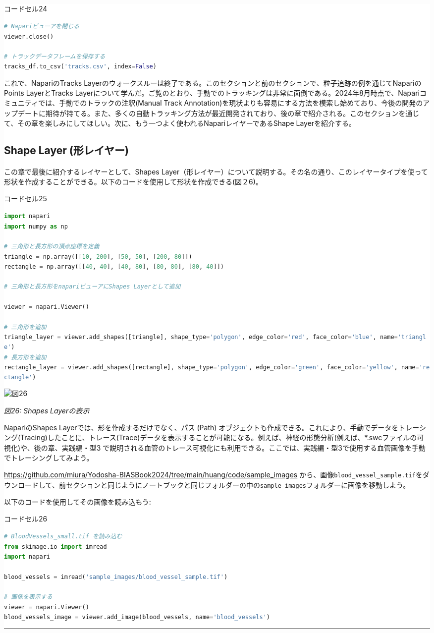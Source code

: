 コードセル24
```python
# Napariビューアを閉じる
viewer.close()

# トラックデータフレームを保存する
tracks_df.to_csv('tracks.csv', index=False)
```
これで、NapariのTracks Layerのウォークスルーは終了である。このセクションと前のセクションで、粒子追跡の例を通じてNapariのPoints LayerとTracks Layerについて学んだ。ご覧のとおり、手動でのトラッキングは非常に面倒である。2024年8月時点で、Napariコミュニティでは、手動でのトラックの注釈(Manual Track Annotation)を現状よりも容易にする方法を模索し始めており、今後の開発のアップデートに期待が持てる。また、多くの自動トラッキング方法が最近開発されており、後の章で紹介される。このセクションを通じて、その章を楽しみにしてほしい。次に、もう一つよく使われるNapariレイヤーであるShape Layerを紹介する。

## Shape Layer (形レイヤー)

この章で最後に紹介するレイヤーとして、Shapes Layer（形レイヤー）について説明する。その名の通り、このレイヤータイプを使って形状を作成することができる。以下のコードを使用して形状を作成できる(図２6)。

コードセル25
```python
import napari
import numpy as np

# 三角形と長方形の頂点座標を定義
triangle = np.array([[10, 200], [50, 50], [200, 80]])
rectangle = np.array([[40, 40], [40, 80], [80, 80], [80, 40]])

# 三角形と長方形をnapariビューアにShapes Layerとして追加

viewer = napari.Viewer()

# 三角形を追加
triangle_layer = viewer.add_shapes([triangle], shape_type='polygon', edge_color='red', face_color='blue', name='triangle')
# 長方形を追加
rectangle_layer = viewer.add_shapes([rectangle], shape_type='polygon', edge_color='green', face_color='yellow', name='rectangle')
```

![図26](figures\26_shapes_layer_display.png)

*図26: Shapes Layerの表示*

NapariのShapes Layerでは、形を作成するだけでなく、パス (Path) オブジェクトも作成できる。これにより、手動でデータをトレーシング(Tracing)したことに、トレース(Trace)データを表示することが可能になる。例えば、神経の形態分析(例えば、*.swcファイルの可視化)や、後の章、実践編・型3 で説明される血管のトレース可視化にも利用できる。ここでは、実践編・型3で使用する血管画像を手動でトレーシングしてみよう。

https://github.com/miura/Yodosha-BIASBook2024/tree/main/huang/code/sample_images から、画像`blood_vessel_sample.tif`をダウンロードして、前セクションと同じようにノートブックと同じフォルダーの中の`sample_images`フォルダーに画像を移動しよう。

以下のコードを使用してその画像を読み込もう:

コードセル26
```python
# BloodVessels_small.tif を読み込む
from skimage.io import imread
import napari

blood_vessels = imread('sample_images/blood_vessel_sample.tif')

# 画像を表示する
viewer = napari.Viewer()
blood_vessels_image = viewer.add_image(blood_vessels, name='blood_vessels')
```

---